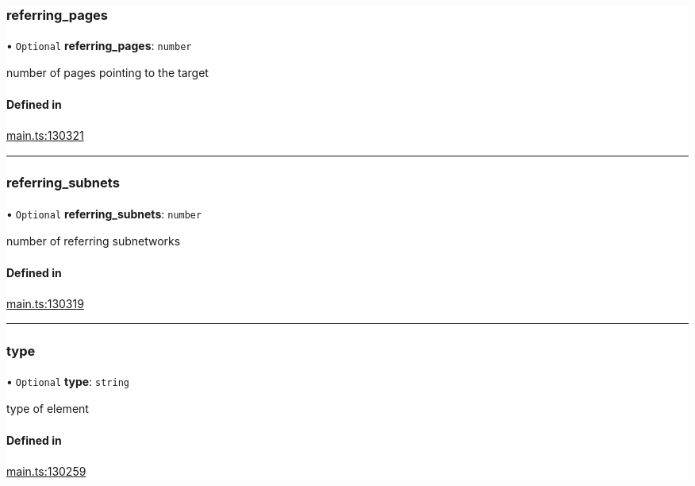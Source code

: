 ### referring\_pages

• `Optional` **referring\_pages**: `number`

number of pages pointing to the target

#### Defined in

[main.ts:130321](https://github.com/dataforseo/TypeScriptClient/blob/7ca1aa4/main.ts#L130321)

___

### referring\_subnets

• `Optional` **referring\_subnets**: `number`

number of referring subnetworks

#### Defined in

[main.ts:130319](https://github.com/dataforseo/TypeScriptClient/blob/7ca1aa4/main.ts#L130319)

___

### type

• `Optional` **type**: `string`

type of element

#### Defined in

[main.ts:130259](https://github.com/dataforseo/TypeScriptClient/blob/7ca1aa4/main.ts#L130259)
